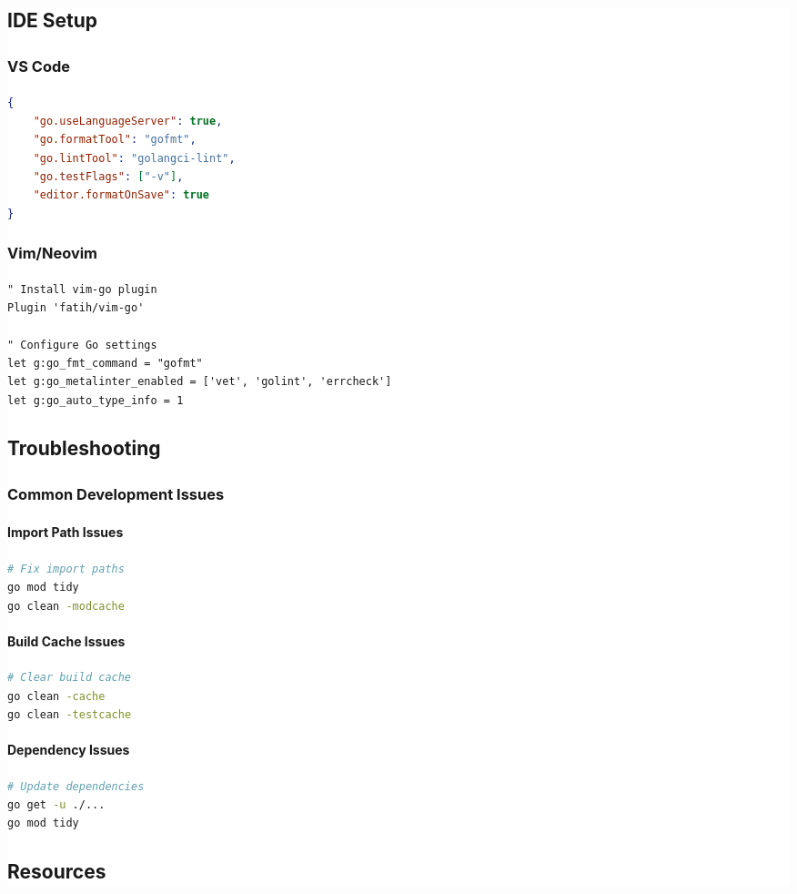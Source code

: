 ## IDE Setup

### VS Code
```json
{
    "go.useLanguageServer": true,
    "go.formatTool": "gofmt",
    "go.lintTool": "golangci-lint",
    "go.testFlags": ["-v"],
    "editor.formatOnSave": true
}
```

### Vim/Neovim
```vim
" Install vim-go plugin
Plugin 'fatih/vim-go'

" Configure Go settings
let g:go_fmt_command = "gofmt"
let g:go_metalinter_enabled = ['vet', 'golint', 'errcheck']
let g:go_auto_type_info = 1
```

## Troubleshooting

### Common Development Issues

#### Import Path Issues
```bash
# Fix import paths
go mod tidy
go clean -modcache
```

#### Build Cache Issues
```bash
# Clear build cache
go clean -cache
go clean -testcache
```

#### Dependency Issues
```bash
# Update dependencies
go get -u ./...
go mod tidy
```

## Resources
